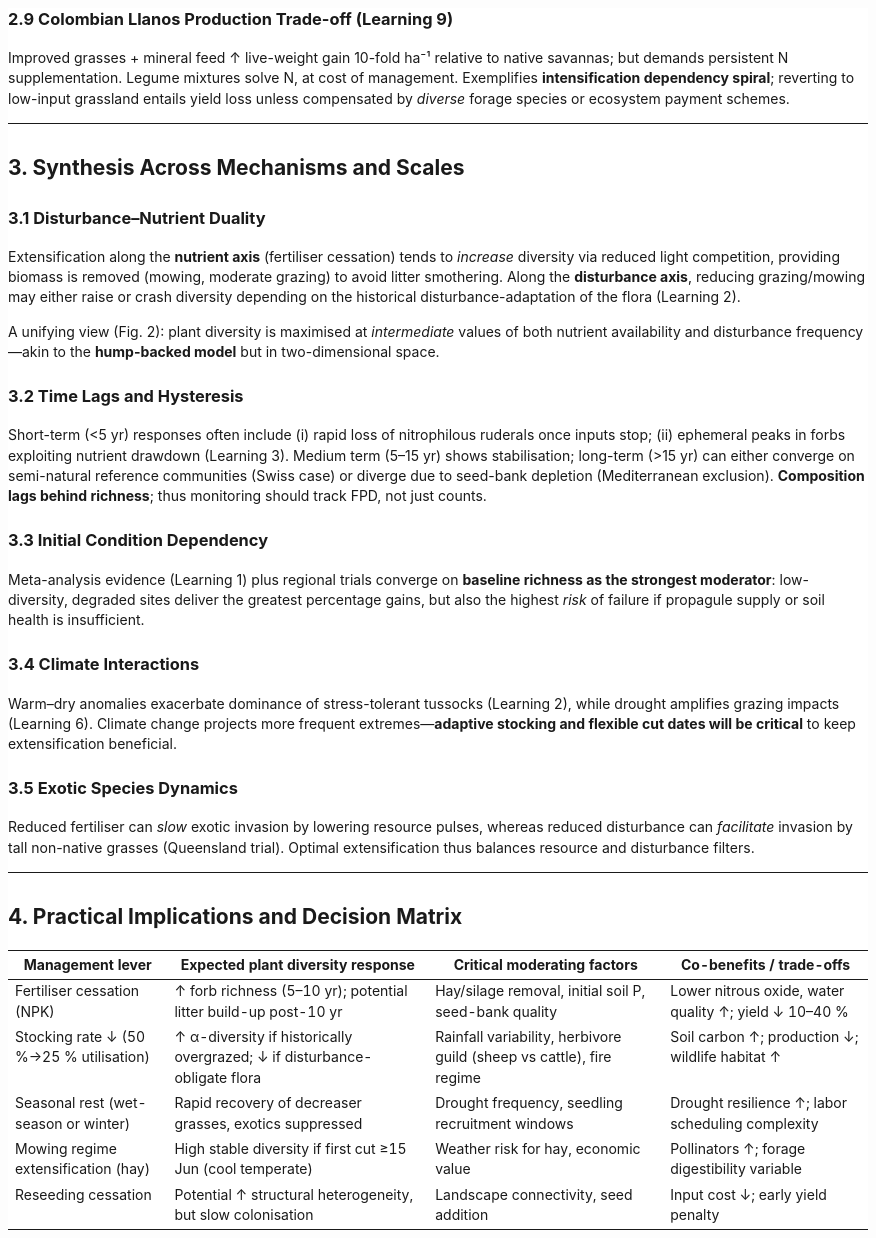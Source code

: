 ### 2.9 Colombian Llanos Production Trade-off (Learning 9)

Improved grasses + mineral feed ↑ live-weight gain 10-fold ha⁻¹ relative to native savannas; but demands persistent N supplementation. Legume mixtures solve N, at cost of management. Exemplifies **intensification dependency spiral**; reverting to low-input grassland entails yield loss unless compensated by *diverse* forage species or ecosystem payment schemes.

---

## 3. Synthesis Across Mechanisms and Scales

### 3.1 Disturbance–Nutrient Duality

Extensification along the **nutrient axis** (fertiliser cessation) tends to *increase* diversity via reduced light competition, providing biomass is removed (mowing, moderate grazing) to avoid litter smothering. Along the **disturbance axis**, reducing grazing/mowing may either raise or crash diversity depending on the historical disturbance-adaptation of the flora (Learning 2).

A unifying view (Fig. 2): plant diversity is maximised at *intermediate* values of both nutrient availability and disturbance frequency—akin to the **hump-backed model** but in two-dimensional space.

### 3.2 Time Lags and Hysteresis

Short-term (<5 yr) responses often include (i) rapid loss of nitrophilous ruderals once inputs stop; (ii) ephemeral peaks in forbs exploiting nutrient drawdown (Learning 3). Medium term (5–15 yr) shows stabilisation; long-term (>15 yr) can either converge on semi-natural reference communities (Swiss case) or diverge due to seed-bank depletion (Mediterranean exclusion). **Composition lags behind richness**; thus monitoring should track FPD, not just counts.

### 3.3 Initial Condition Dependency

Meta-analysis evidence (Learning 1) plus regional trials converge on **baseline richness as the strongest moderator**: low-diversity, degraded sites deliver the greatest percentage gains, but also the highest *risk* of failure if propagule supply or soil health is insufficient.

### 3.4 Climate Interactions

Warm–dry anomalies exacerbate dominance of stress-tolerant tussocks (Learning 2), while drought amplifies grazing impacts (Learning 6). Climate change projects more frequent extremes—**adaptive stocking and flexible cut dates will be critical** to keep extensification beneficial.

### 3.5 Exotic Species Dynamics

Reduced fertiliser can *slow* exotic invasion by lowering resource pulses, whereas reduced disturbance can *facilitate* invasion by tall non-native grasses (Queensland trial). Optimal extensification thus balances resource and disturbance filters.

---

## 4. Practical Implications and Decision Matrix

| Management lever | Expected plant diversity response | Critical moderating factors | Co-benefits / trade-offs |
|------------------|-----------------------------------|----------------------------|--------------------------|
| Fertiliser cessation (NPK) | ↑ forb richness (5–10 yr); potential litter build-up post-10 yr | Hay/silage removal, initial soil P, seed-bank quality | Lower nitrous oxide, water quality ↑; yield ↓ 10–40 % |
| Stocking rate ↓ (50 %→25 % utilisation) | ↑ α-diversity if historically overgrazed; ↓ if disturbance-obligate flora | Rainfall variability, herbivore guild (sheep vs cattle), fire regime | Soil carbon ↑; production ↓; wildlife habitat ↑ |
| Seasonal rest (wet-season or winter) | Rapid recovery of decreaser grasses, exotics suppressed | Drought frequency, seedling recruitment windows | Drought resilience ↑; labor scheduling complexity |
| Mowing regime extensification (hay) | High stable diversity if first cut ≥15 Jun (cool temperate) | Weather risk for hay, economic value | Pollinators ↑; forage digestibility variable |
| Reseeding cessation | Potential ↑ structural heterogeneity, but slow colonisation | Landscape connectivity, seed addition | Input cost ↓; early yield penalty |
